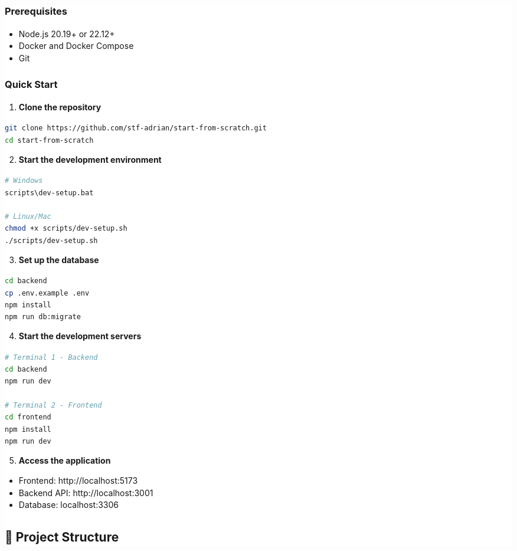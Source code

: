 ### Prerequisites

- Node.js 20.19+ or 22.12+
- Docker and Docker Compose
- Git

### Quick Start

1. **Clone the repository**

```bash
git clone https://github.com/stf-adrian/start-from-scratch.git
cd start-from-scratch
```

2. **Start the development environment**

```bash
# Windows
scripts\dev-setup.bat

# Linux/Mac
chmod +x scripts/dev-setup.sh
./scripts/dev-setup.sh
```

3. **Set up the database**

```bash
cd backend
cp .env.example .env
npm install
npm run db:migrate
```

4. **Start the development servers**

```bash
# Terminal 1 - Backend
cd backend
npm run dev

# Terminal 2 - Frontend
cd frontend
npm install
npm run dev
```

5. **Access the application**

- Frontend: http://localhost:5173
- Backend API: http://localhost:3001
- Database: localhost:3306

## 📁 Project Structure

